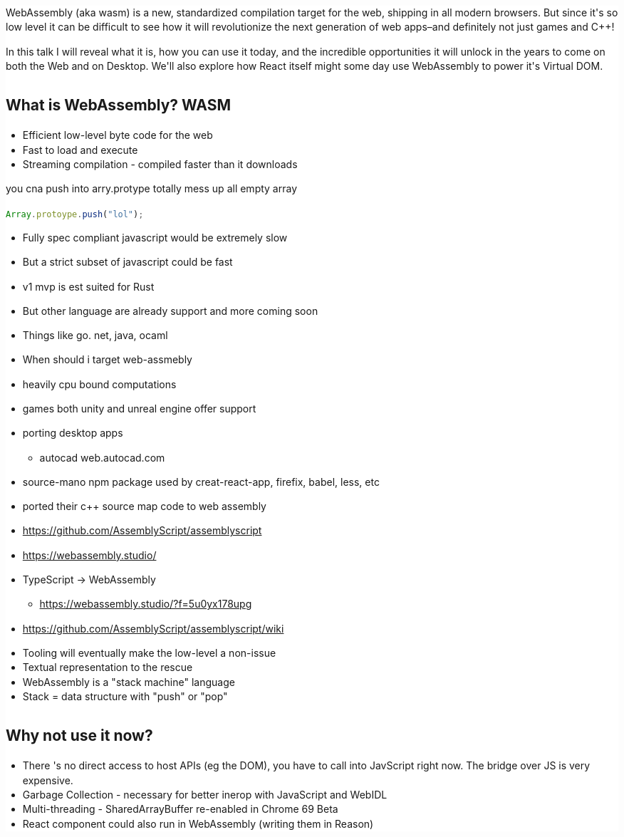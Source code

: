 WebAssembly (aka wasm) is a new, standardized compilation target for the web, shipping in all modern browsers. But since it's so low level it can be difficult to see how it will revolutionize the next generation of web apps–and definitely not just games and C++!

In this talk I will reveal what it is, how you can use it today, and the incredible opportunities it will unlock in the years to come on both the Web and on Desktop. We'll also explore how React itself might some day use WebAssembly to power it's Virtual DOM.

## What is WebAssembly? WASM

- Efficient low-level byte code for the web
- Fast to load and execute
- Streaming compilation - compiled faster than it downloads

you cna push into arry.protype totally mess up all empty array

```js
Array.protoype.push("lol");
```

- Fully spec compliant javascript would be extremely slow
- But a strict subset of javascript could be fast
- v1 mvp is est suited for Rust
- But other language are already support and more coming soon
- Things like go. net, java, ocaml

- When should i target web-assmebly
- heavily cpu bound computations
- games both unity and unreal engine offer support

- porting desktop apps

  - autocad web.autocad.com

- source-mano npm package used by creat-react-app, firefix, babel, less, etc
- ported their c++ source map code to web assembly

- https://github.com/AssemblyScript/assemblyscript
- https://webassembly.studio/
- TypeScript -> WebAssembly
  - https://webassembly.studio/?f=5u0yx178upg
- https://github.com/AssemblyScript/assemblyscript/wiki

* Tooling will eventually make the low-level a non-issue
* Textual representation to the rescue
* WebAssembly is a "stack machine" language
* Stack = data structure with "push" or "pop"

## Why not use it now?

- There 's no direct access to host APIs (eg the DOM), you have to call into JavScript right now. The bridge over JS is very expensive.
- Garbage Collection - necessary for better inerop with JavaScript and WebIDL
- Multi-threading - SharedArrayBuffer re-enabled in Chrome 69 Beta
- React component could also run in WebAssembly (writing them in Reason)
